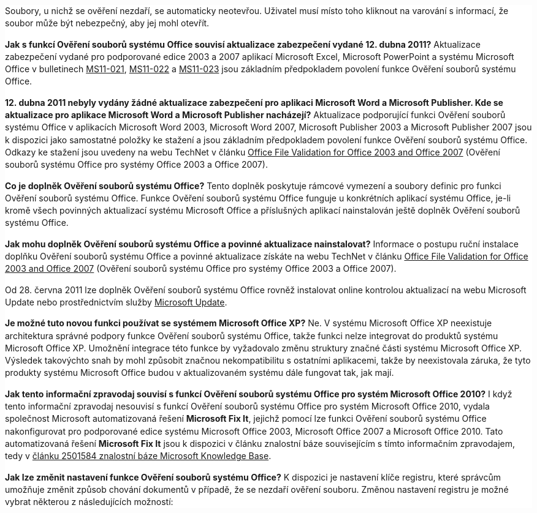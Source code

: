 Soubory, u nichž se ověření nezdaří, se automaticky neotevřou. Uživatel musí místo toho kliknout na varování s informací, že soubor může být nebezpečný, aby jej mohl otevřít.

**Jak s funkcí Ověření souborů systému Office souvisí aktualizace zabezpečení vydané 12. dubna 2011?**
Aktualizace zabezpečení vydané pro podporované edice 2003 a 2007 aplikací Microsoft Excel, Microsoft PowerPoint a systému Microsoft Office v bulletinech [MS11-021](http://go.microsoft.com/fwlink/?linkid=210121), [MS11-022](http://go.microsoft.com/fwlink/?linkid=210727) a [MS11-023](http://go.microsoft.com/fwlink/?linkid=210206) jsou základním předpokladem povolení funkce Ověření souborů systému Office.

**12. dubna 2011 nebyly vydány žádné aktualizace zabezpečení pro aplikaci Microsoft Word a Microsoft Publisher. Kde se aktualizace pro aplikace Microsoft Word a Microsoft Publisher nacházejí?**
Aktualizace podporující funkci Ověření souborů systému Office v aplikacích Microsoft Word 2003, Microsoft Word 2007, Microsoft Publisher 2003 a Microsoft Publisher 2007 jsou k dispozici jako samostatné položky ke stažení a jsou základním předpokladem povolení funkce Ověření souborů systému Office. Odkazy ke stažení jsou uvedeny na webu TechNet v článku [Office File Validation for Office 2003 and Office 2007](http://technet.microsoft.com/en-us/library/53782285-736e-4d00-b458-6170054287af.aspx) (Ověření souborů systému Office pro systémy Office 2003 a Office 2007).

**Co je doplněk Ověření souborů systému Office?**
Tento doplněk poskytuje rámcové vymezení a soubory definic pro funkci Ověření souborů systému Office. Funkce Ověření souborů systému Office funguje u konkrétních aplikací systému Office, je-li kromě všech povinných aktualizací systému Microsoft Office a příslušných aplikací nainstalován ještě doplněk Ověření souborů systému Office.

**Jak mohu doplněk Ověření souborů systému Office a povinné aktualizace nainstalovat?**
Informace o postupu ruční instalace doplňku Ověření souborů systému Office a povinné aktualizace získáte na webu TechNet v článku [Office File Validation for Office 2003 and Office 2007](http://technet.microsoft.com/en-us/library/53782285-736e-4d00-b458-6170054287af.aspx) (Ověření souborů systému Office pro systémy Office 2003 a Office 2007).

Od 28. června 2011 lze doplněk Ověření souborů systému Office rovněž instalovat online kontrolou aktualizací na webu Microsoft Update nebo prostřednictvím služby [Microsoft Update](http://go.microsoft.com/fwlink/?linkid=40747).

**Je možné tuto novou funkci používat se systémem Microsoft Office XP?**
Ne. V systému Microsoft Office XP neexistuje architektura správné podpory funkce Ověření souborů systému Office, takže funkci nelze integrovat do produktů systému Microsoft Office XP. Umožnění integrace této funkce by vyžadovalo změnu struktury značné části systému Microsoft Office XP. Výsledek takovýchto snah by mohl způsobit značnou nekompatibilitu s ostatními aplikacemi, takže by neexistovala záruka, že tyto produkty systému Microsoft Office budou v aktualizovaném systému dále fungovat tak, jak mají.

**Jak tento informační zpravodaj souvisí s funkcí Ověření souborů systému Office pro systém Microsoft Office 2010?**
I když tento informační zpravodaj nesouvisí s funkcí Ověření souborů systému Office pro systém Microsoft Office 2010, vydala společnost Microsoft automatizovaná řešení **Microsoft Fix It**, jejichž pomocí lze funkci Ověření souborů systému Office nakonfigurovat pro podporované edice systému Microsoft Office 2003, Microsoft Office 2007 a Microsoft Office 2010. Tato automatizovaná řešení **Microsoft Fix It** jsou k dispozici v článku znalostní báze souvisejícím s tímto informačním zpravodajem, tedy v [článku 2501584 znalostní báze Microsoft Knowledge Base](http://support.microsoft.com/kb/2501584).

**Jak lze změnit nastavení funkce Ověření souborů systému Office?**
K dispozici je nastavení klíče registru, které správcům umožňuje změnit způsob chování dokumentů v případě, že se nezdaří ověření souboru. Změnou nastavení registru je možné vybrat některou z následujících možností:
